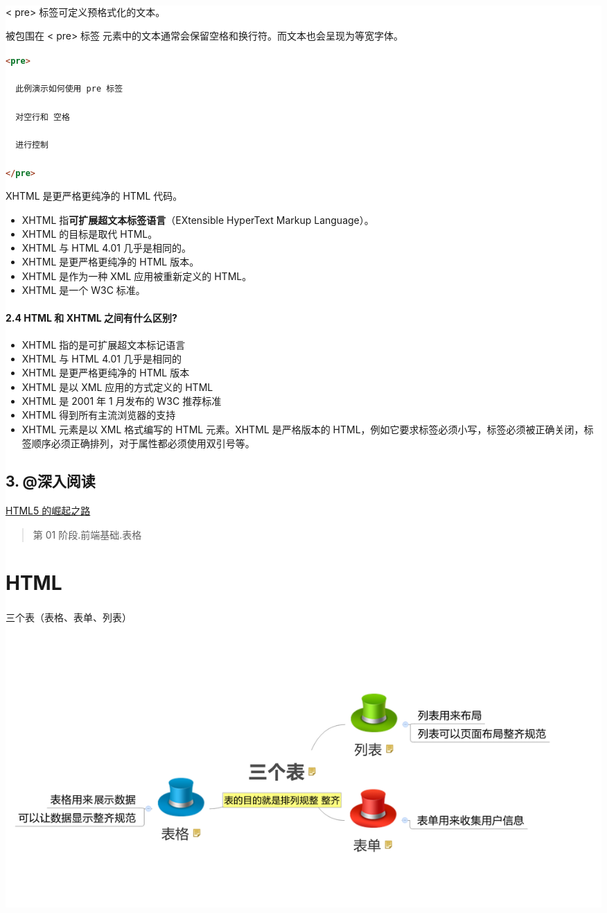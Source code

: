 < pre> 标签可定义预格式化的文本。

被包围在 < pre> 标签 元素中的文本通常会保留空格和换行符。而文本也会呈现为等宽字体。

```html
<pre>

  此例演示如何使用 pre 标签

  对空行和 空格

  进行控制

</pre>
```

XHTML 是更严格更纯净的 HTML 代码。

- XHTML 指**可扩展超文本标签语言**（EXtensible HyperText Markup Language）。
- XHTML 的目标是取代 HTML。
- XHTML 与 HTML 4.01 几乎是相同的。
- XHTML 是更严格更纯净的 HTML 版本。
- XHTML 是作为一种 XML 应用被重新定义的 HTML。
- XHTML 是一个 W3C 标准。

#### 2.4 HTML 和 XHTML 之间有什么区别?

- XHTML 指的是可扩展超文本标记语言
- XHTML 与 HTML 4.01 几乎是相同的
- XHTML 是更严格更纯净的 HTML 版本
- XHTML 是以 XML 应用的方式定义的 HTML
- XHTML 是 2001 年 1 月发布的 W3C 推荐标准
- XHTML 得到所有主流浏览器的支持
- XHTML 元素是以 XML 格式编写的 HTML 元素。XHTML 是严格版本的 HTML，例如它要求标签必须小写，标签必须被正确关闭，标签顺序必须正确排列，对于属性都必须使用双引号等。

## 3. @深入阅读

[HTML5 的崛起之路](http://www.chinaz.com/manage/2015/0720/424831.shtml)

> 第 01 阶段.前端基础.表格

# HTML

三个表（表格、表单、列表）

<img src="./media/guifan.png" />
